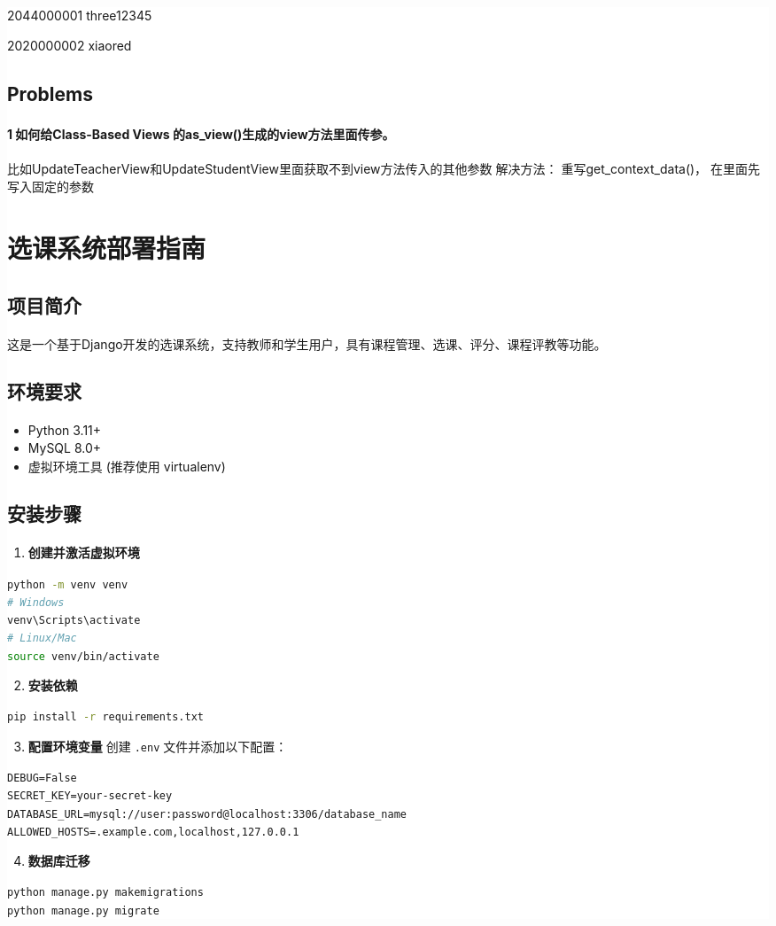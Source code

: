 2044000001
three12345

2020000002
xiaored



## Problems
#### 1 如何给Class-Based Views 的as_view()生成的view方法里面传参。
比如UpdateTeacherView和UpdateStudentView里面获取不到view方法传入的其他参数
解决方法： 重写get_context_data()， 在里面先写入固定的参数

# 选课系统部署指南

## 项目简介
这是一个基于Django开发的选课系统，支持教师和学生用户，具有课程管理、选课、评分、课程评教等功能。

## 环境要求
- Python 3.11+
- MySQL 8.0+
- 虚拟环境工具 (推荐使用 virtualenv)

## 安装步骤

1. **创建并激活虚拟环境**
```bash
python -m venv venv
# Windows
venv\Scripts\activate
# Linux/Mac
source venv/bin/activate
```

2. **安装依赖**
```bash
pip install -r requirements.txt
```

3. **配置环境变量**
创建 `.env` 文件并添加以下配置：
```
DEBUG=False
SECRET_KEY=your-secret-key
DATABASE_URL=mysql://user:password@localhost:3306/database_name
ALLOWED_HOSTS=.example.com,localhost,127.0.0.1
```

4. **数据库迁移**
```bash
python manage.py makemigrations
python manage.py migrate
```
